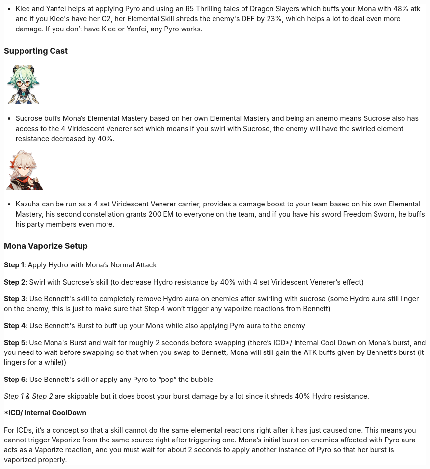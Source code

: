 * Klee and Yanfei helps at applying Pyro and using an R5 Thrilling tales of Dragon Slayers which buffs your Mona with 48% atk and if you Klee's have her C2, her Elemental Skill shreds the enemy's DEF by 23%, which helps a lot to deal even more damage. If you don’t have Klee or Yanfei, any Pyro works.

### Supporting Cast

![](../../.gitbook/assets/ui_avataricon_sucrose.png) 

* Sucrose buffs Mona’s Elemental Mastery based on her own Elemental Mastery and being an anemo means Sucrose also has access to the 4 Viridescent Venerer set which means if you swirl with Sucrose, the enemy will have the swirled element resistance decreased by 40%.

![](../../.gitbook/assets/ui_avataricon_kazuha.png) 

* Kazuha can be run as a 4 set Viridescent Venerer carrier, provides a damage boost to your team based on his own Elemental Mastery, his second constellation grants 200 EM to everyone on the team, and if you have his sword Freedom Sworn, he buffs his party members even more.

### Mona Vaporize Setup

**Step 1**: Apply Hydro with Mona’s Normal Attack

**Step 2**: Swirl with Sucrose’s skill \(to decrease Hydro resistance by 40% with 4 set Viridescent Venerer’s effect\)

**Step 3**: Use Bennett's skill to completely remove Hydro aura on enemies after swirling with sucrose \(some Hydro aura still linger on the enemy, this is just to make sure that Step 4 won’t trigger any vaporize reactions from Bennett\)

**Step 4**: Use Bennett's Burst to buff up your Mona while also applying Pyro aura to the enemy

**Step 5**: Use Mona's Burst and wait for roughly 2 seconds before swapping \(there’s ICD\*/ Internal Cool Down on Mona’s burst, and you need to wait before swapping so that when you swap to Bennett, Mona will still gain the ATK buffs given by Bennett’s burst \(it lingers for a while\)\)

**Step 6**: Use Bennett's skill or apply any Pyro to “pop” the bubble

_Step 1 & Step 2_ are skippable but it does boost your burst damage by a lot since it shreds 40% Hydro resistance.

**\*ICD/ Internal CoolDown**

For ICDs, it’s a concept so that a skill cannot do the same elemental reactions right after it has just caused one. This means you cannot trigger Vaporize from the same source right after triggering one. Mona’s initial burst on enemies affected with Pyro aura acts as a Vaporize reaction, and you must wait for about 2 seconds to apply another instance of Pyro so that her burst is vaporized properly.

